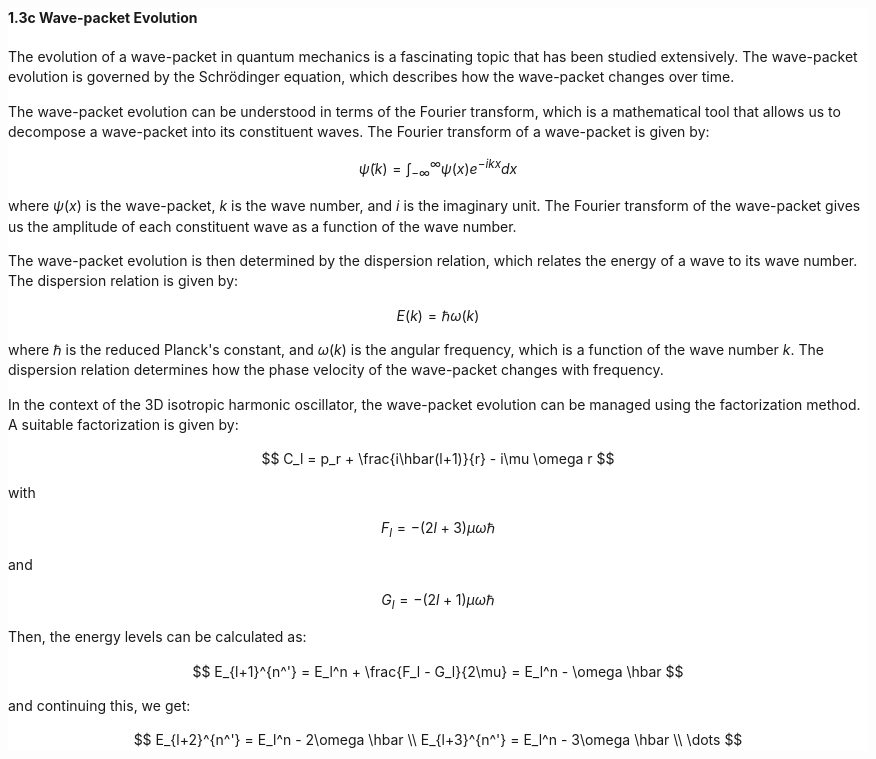 #### 1.3c Wave-packet Evolution

The evolution of a wave-packet in quantum mechanics is a fascinating topic that has been studied extensively. The wave-packet evolution is governed by the Schrödinger equation, which describes how the wave-packet changes over time.

The wave-packet evolution can be understood in terms of the Fourier transform, which is a mathematical tool that allows us to decompose a wave-packet into its constituent waves. The Fourier transform of a wave-packet is given by:

$$
\tilde{\psi}(k) = \int_{-\infty}^{\infty} \psi(x) e^{-ikx} dx
$$

where $\psi(x)$ is the wave-packet, $k$ is the wave number, and $i$ is the imaginary unit. The Fourier transform of the wave-packet gives us the amplitude of each constituent wave as a function of the wave number.

The wave-packet evolution is then determined by the dispersion relation, which relates the energy of a wave to its wave number. The dispersion relation is given by:

$$
E(k) = \hbar \omega(k)
$$

where $\hbar$ is the reduced Planck's constant, and $\omega(k)$ is the angular frequency, which is a function of the wave number $k$. The dispersion relation determines how the phase velocity of the wave-packet changes with frequency.

In the context of the 3D isotropic harmonic oscillator, the wave-packet evolution can be managed using the factorization method. A suitable factorization is given by:

$$
C_l = p_r + \frac{i\hbar(l+1)}{r} - i\mu \omega r
$$

with

$$
F_l = -(2l+3)\mu \omega \hbar
$$

and

$$
G_l = -(2l+1)\mu \omega \hbar
$$

Then, the energy levels can be calculated as:

$$
E_{l+1}^{n^'} = E_l^n + \frac{F_l - G_l}{2\mu} = E_l^n - \omega \hbar
$$

and continuing this, we get:

$$
E_{l+2}^{n^'} = E_l^n - 2\omega \hbar \\
E_{l+3}^{n^'} = E_l^n - 3\omega \hbar \\
\dots
$$
